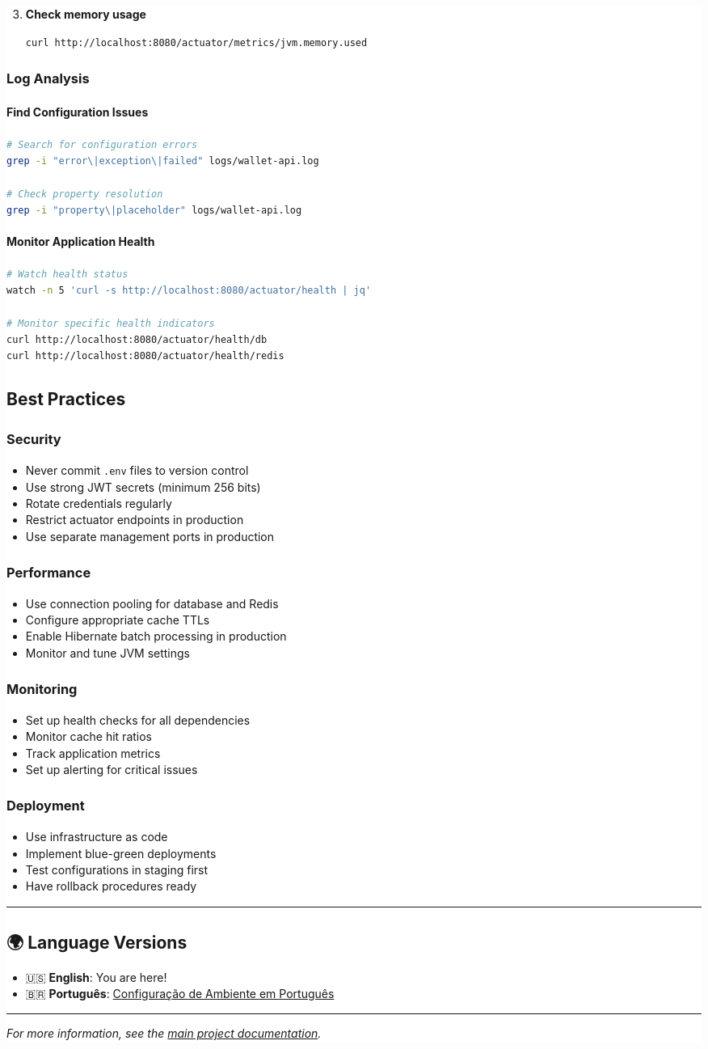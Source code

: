 3. **Check memory usage**
   ```bash
   curl http://localhost:8080/actuator/metrics/jvm.memory.used
   ```

### Log Analysis

#### Find Configuration Issues
```bash
# Search for configuration errors
grep -i "error\|exception\|failed" logs/wallet-api.log

# Check property resolution
grep -i "property\|placeholder" logs/wallet-api.log
```

#### Monitor Application Health
```bash
# Watch health status
watch -n 5 'curl -s http://localhost:8080/actuator/health | jq'

# Monitor specific health indicators
curl http://localhost:8080/actuator/health/db
curl http://localhost:8080/actuator/health/redis
```

## Best Practices

### Security
- Never commit `.env` files to version control
- Use strong JWT secrets (minimum 256 bits)
- Rotate credentials regularly
- Restrict actuator endpoints in production
- Use separate management ports in production

### Performance
- Use connection pooling for database and Redis
- Configure appropriate cache TTLs
- Enable Hibernate batch processing in production
- Monitor and tune JVM settings

### Monitoring
- Set up health checks for all dependencies
- Monitor cache hit ratios
- Track application metrics
- Set up alerting for critical issues

### Deployment
- Use infrastructure as code
- Implement blue-green deployments
- Test configurations in staging first
- Have rollback procedures ready

---

## 🌍 Language Versions

- 🇺🇸 **English**: You are here!
- 🇧🇷 **Português**: [Configuração de Ambiente em Português](../pt/configuracao-ambiente.md)

---

*For more information, see the [main project documentation](../../../README.md).*

